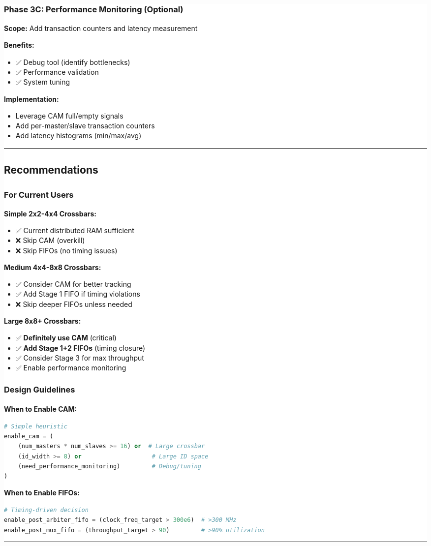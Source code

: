 ### Phase 3C: Performance Monitoring (Optional)

**Scope:** Add transaction counters and latency measurement

**Benefits:**
- ✅ Debug tool (identify bottlenecks)
- ✅ Performance validation
- ✅ System tuning

**Implementation:**
- Leverage CAM full/empty signals
- Add per-master/slave transaction counters
- Add latency histograms (min/max/avg)

---

## Recommendations

### For Current Users

**Simple 2x2-4x4 Crossbars:**
- ✅ Current distributed RAM sufficient
- ❌ Skip CAM (overkill)
- ❌ Skip FIFOs (no timing issues)

**Medium 4x4-8x8 Crossbars:**
- ✅ Consider CAM for better tracking
- ✅ Add Stage 1 FIFO if timing violations
- ❌ Skip deeper FIFOs unless needed

**Large 8x8+ Crossbars:**
- ✅ **Definitely use CAM** (critical)
- ✅ **Add Stage 1+2 FIFOs** (timing closure)
- ✅ Consider Stage 3 for max throughput
- ✅ Enable performance monitoring

### Design Guidelines

**When to Enable CAM:**
```python
# Simple heuristic
enable_cam = (
    (num_masters * num_slaves >= 16) or  # Large crossbar
    (id_width >= 8) or                    # Large ID space
    (need_performance_monitoring)         # Debug/tuning
)
```

**When to Enable FIFOs:**
```python
# Timing-driven decision
enable_post_arbiter_fifo = (clock_freq_target > 300e6)  # >300 MHz
enable_post_mux_fifo = (throughput_target > 90)         # >90% utilization
```

---